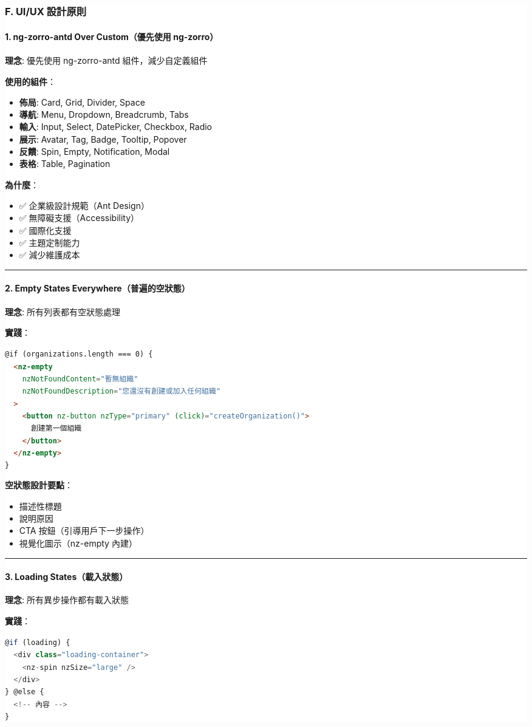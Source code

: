 
### F. UI/UX 設計原則

#### 1. ng-zorro-antd Over Custom（優先使用 ng-zorro）

**理念**: 優先使用 ng-zorro-antd 組件，減少自定義組件

**使用的組件**：
- **佈局**: Card, Grid, Divider, Space
- **導航**: Menu, Dropdown, Breadcrumb, Tabs
- **輸入**: Input, Select, DatePicker, Checkbox, Radio
- **展示**: Avatar, Tag, Badge, Tooltip, Popover
- **反饋**: Spin, Empty, Notification, Modal
- **表格**: Table, Pagination

**為什麼**：
- ✅ 企業級設計規範（Ant Design）
- ✅ 無障礙支援（Accessibility）
- ✅ 國際化支援
- ✅ 主題定制能力
- ✅ 減少維護成本

---

#### 2. Empty States Everywhere（普遍的空狀態）

**理念**: 所有列表都有空狀態處理

**實踐**：
```html
@if (organizations.length === 0) {
  <nz-empty
    nzNotFoundContent="暫無組織"
    nzNotFoundDescription="您還沒有創建或加入任何組織"
  >
    <button nz-button nzType="primary" (click)="createOrganization()">
      創建第一個組織
    </button>
  </nz-empty>
}
```

**空狀態設計要點**：
- 描述性標題
- 說明原因
- CTA 按鈕（引導用戶下一步操作）
- 視覺化圖示（nz-empty 內建）

---

#### 3. Loading States（載入狀態）

**理念**: 所有異步操作都有載入狀態

**實踐**：
```typescript
@if (loading) {
  <div class="loading-container">
    <nz-spin nzSize="large" />
  </div>
} @else {
  <!-- 內容 -->
}
```
